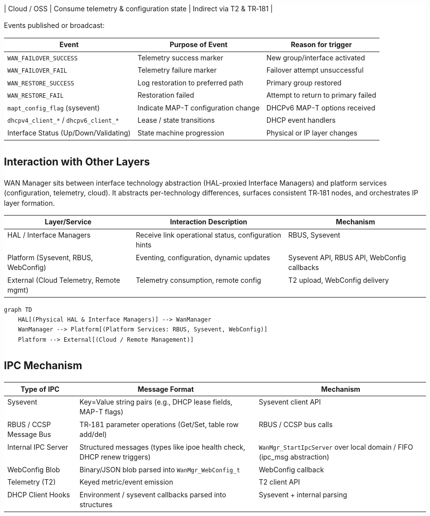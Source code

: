 | Cloud / OSS | Consume telemetry & configuration state | Indirect via T2 & TR‑181 |

Events published or broadcast:

| Event | Purpose of Event | Reason for trigger |
|-----------|-----------------------|----------------------|
| `WAN_FAILOVER_SUCCESS` | Telemetry success marker | New group/interface activated |
| `WAN_FAILOVER_FAIL` | Telemetry failure marker | Failover attempt unsuccessful |
| `WAN_RESTORE_SUCCESS` | Log restoration to preferred path | Primary group restored |
| `WAN_RESTORE_FAIL` | Restoration failed | Attempt to return to primary failed |
| `mapt_config_flag` (sysevent) | Indicate MAP-T configuration change | DHCPv6 MAP-T options received |
| `dhcpv4_client_*` / `dhcpv6_client_*` | Lease / state transitions | DHCP event handlers |
| Interface Status (Up/Down/Validating) | State machine progression | Physical or IP layer changes |

## Interaction with Other Layers

WAN Manager sits between interface technology abstraction (HAL-proxied Interface Managers) and platform services (configuration, telemetry, cloud). It abstracts per-technology differences, surfaces consistent TR‑181 nodes, and orchestrates IP layer formation.

| Layer/Service | Interaction Description | Mechanism |
|---------------|-------------------------|----------|
| HAL / Interface Managers | Receive link operational status, configuration hints | RBUS, Sysevent |
| Platform (Sysevent, RBUS, WebConfig) | Eventing, configuration, dynamic updates | Sysevent API, RBUS API, WebConfig callbacks |
| External (Cloud Telemetry, Remote mgmt) | Telemetry consumption, remote config | T2 upload, WebConfig delivery |

```mermaid
graph TD
    HAL[(Physical HAL & Interface Managers)] --> WanManager
    WanManager --> Platform[(Platform Services: RBUS, Sysevent, WebConfig)]
    Platform --> External[(Cloud / Remote Management)]
```

## IPC Mechanism

| Type of IPC | Message Format | Mechanism |
|-------------|----------------|----------|
| Sysevent | Key=Value string pairs (e.g., DHCP lease fields, MAP-T flags) | Sysevent client API |
| RBUS / CCSP Message Bus | TR‑181 parameter operations (Get/Set, table row add/del) | RBUS / CCSP bus calls |
| Internal IPC Server | Structured messages (types like ipoe health check, DHCP renew triggers) | `WanMgr_StartIpcServer` over local domain / FIFO (ipc_msg abstraction) |
| WebConfig Blob | Binary/JSON blob parsed into `WanMgr_WebConfig_t` | WebConfig callback |
| Telemetry (T2) | Keyed metric/event emission | T2 client API |
| DHCP Client Hooks | Environment / sysevent callbacks parsed into structures | Sysevent + internal parsing |
